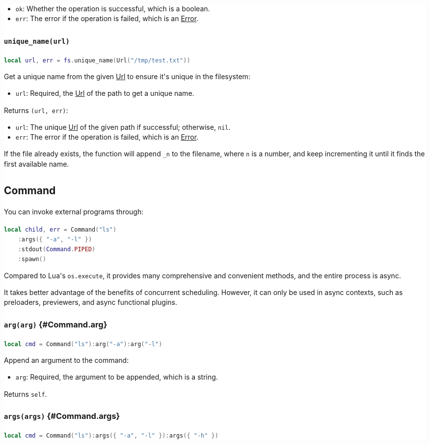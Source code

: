 - `ok`: Whether the operation is successful, which is a boolean.
- `err`: The error if the operation is failed, which is an [Error](/docs/plugins/types#shared.error).

### `unique_name(url)`

```lua
local url, err = fs.unique_name(Url("/tmp/test.txt"))
```

Get a unique name from the given [Url](/docs/plugins/types#shared.url) to ensure it's unique in the filesystem:

- `url`: Required, the [Url](/docs/plugins/types#shared.url) of the path to get a unique name.

Returns `(url, err)`:

- `url`: The unique [Url](/docs/plugins/types#shared.url) of the given path if successful; otherwise, `nil`.
- `err`: The error if the operation is failed, which is an [Error](/docs/plugins/types#shared.error).

If the file already exists, the function will append `_n` to the filename, where `n` is a number, and keep incrementing it until it finds the first available name.

## Command

You can invoke external programs through:

```lua
local child, err = Command("ls")
	:args({ "-a", "-l" })
	:stdout(Command.PIPED)
	:spawn()
```

Compared to Lua's `os.execute`, it provides many comprehensive and convenient methods, and the entire process is async.

It takes better advantage of the benefits of concurrent scheduling. However, it can only be used in async contexts, such as preloaders, previewers, and async functional plugins.

### `arg(arg)` {#Command.arg}

```lua
local cmd = Command("ls"):arg("-a"):arg("-l")
```

Append an argument to the command:

- `arg`: Required, the argument to be appended, which is a string.

Returns `self`.

### `args(args)` {#Command.args}

```lua
local cmd = Command("ls"):args({ "-a", "-l" }):args({ "-h" })
```
